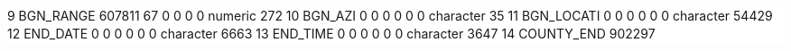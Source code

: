 <tr>
<td style="text-align:left;font-weight: bold;border-left:1px solid;"> 9 </td>
   <td style="text-align:left;width: 5cm; "> BGN_RANGE </td>
   <td style="text-align:right;"> 607811 </td>
   <td style="text-align:right;"> 67 </td>
   <td style="text-align:right;"> 0 </td>
   <td style="text-align:right;"> 0 </td>
   <td style="text-align:right;"> 0 </td>
   <td style="text-align:right;"> 0 </td>
   <td style="text-align:left;"> numeric </td>
   <td style="text-align:right;"> 272 </td>
  </tr>
<tr>
<td style="text-align:left;font-weight: bold;border-left:1px solid;"> 10 </td>
   <td style="text-align:left;width: 5cm; "> BGN_AZI </td>
   <td style="text-align:right;"> 0 </td>
   <td style="text-align:right;"> 0 </td>
   <td style="text-align:right;"> 0 </td>
   <td style="text-align:right;"> 0 </td>
   <td style="text-align:right;"> 0 </td>
   <td style="text-align:right;"> 0 </td>
   <td style="text-align:left;"> character </td>
   <td style="text-align:right;"> 35 </td>
  </tr>
<tr>
<td style="text-align:left;font-weight: bold;border-left:1px solid;"> 11 </td>
   <td style="text-align:left;width: 5cm; "> BGN_LOCATI </td>
   <td style="text-align:right;"> 0 </td>
   <td style="text-align:right;"> 0 </td>
   <td style="text-align:right;"> 0 </td>
   <td style="text-align:right;"> 0 </td>
   <td style="text-align:right;"> 0 </td>
   <td style="text-align:right;"> 0 </td>
   <td style="text-align:left;"> character </td>
   <td style="text-align:right;"> 54429 </td>
  </tr>
<tr>
<td style="text-align:left;font-weight: bold;border-left:1px solid;"> 12 </td>
   <td style="text-align:left;width: 5cm; "> END_DATE </td>
   <td style="text-align:right;"> 0 </td>
   <td style="text-align:right;"> 0 </td>
   <td style="text-align:right;"> 0 </td>
   <td style="text-align:right;"> 0 </td>
   <td style="text-align:right;"> 0 </td>
   <td style="text-align:right;"> 0 </td>
   <td style="text-align:left;"> character </td>
   <td style="text-align:right;"> 6663 </td>
  </tr>
<tr>
<td style="text-align:left;font-weight: bold;border-left:1px solid;"> 13 </td>
   <td style="text-align:left;width: 5cm; "> END_TIME </td>
   <td style="text-align:right;"> 0 </td>
   <td style="text-align:right;"> 0 </td>
   <td style="text-align:right;"> 0 </td>
   <td style="text-align:right;"> 0 </td>
   <td style="text-align:right;"> 0 </td>
   <td style="text-align:right;"> 0 </td>
   <td style="text-align:left;"> character </td>
   <td style="text-align:right;"> 3647 </td>
  </tr>
<tr>
<td style="text-align:left;font-weight: bold;border-left:1px solid;"> 14 </td>
   <td style="text-align:left;width: 5cm; "> COUNTY_END </td>
   <td style="text-align:right;"> 902297 </td>